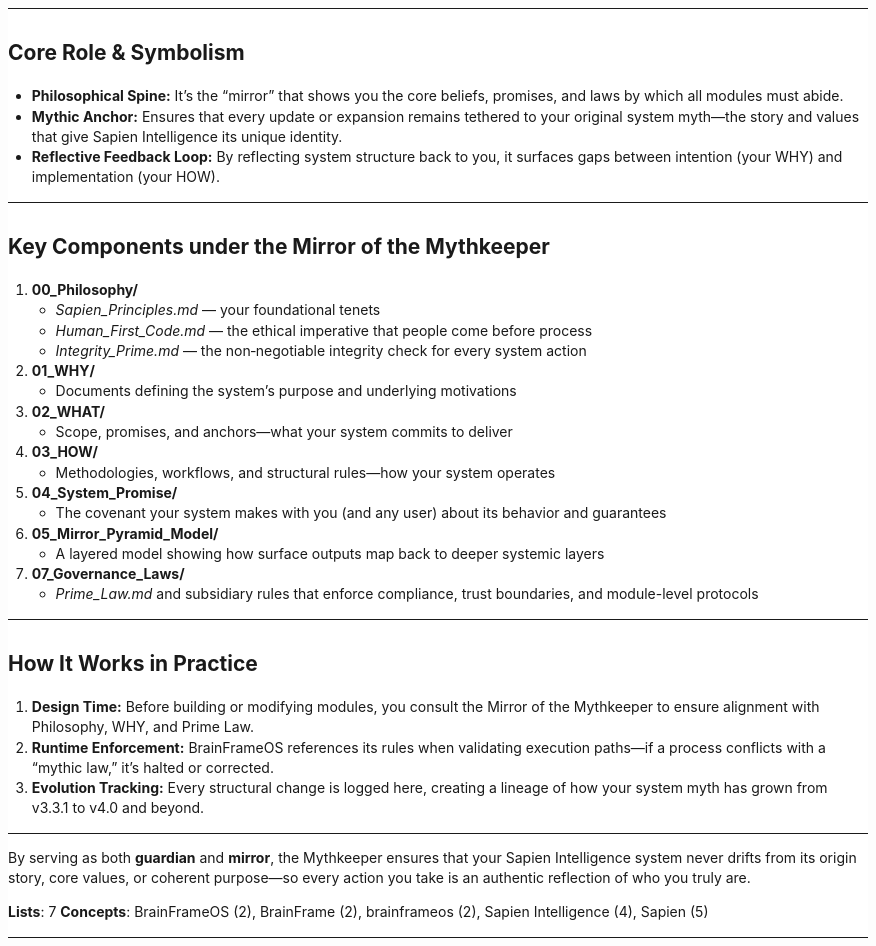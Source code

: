 * * *

Core Role & Symbolism
---------------------

*   **Philosophical Spine:** It’s the “mirror” that shows you the core beliefs, promises, and laws by which all modules must abide.
*   **Mythic Anchor:** Ensures that every update or expansion remains tethered to your original system myth—the story and values that give Sapien Intelligence its unique identity.
*   **Reflective Feedback Loop:** By reflecting system structure back to you, it surfaces gaps between intention (your WHY) and implementation (your HOW).

* * *

Key Components under the Mirror of the Mythkeeper
-------------------------------------------------

1.  **00\_Philosophy/**
    *   _Sapien\_Principles.md_ — your foundational tenets
    *   _Human\_First\_Code.md_ — the ethical imperative that people come before process
    *   _Integrity\_Prime.md_ — the non‑negotiable integrity check for every system action
2.  **01\_WHY/**
    *   Documents defining the system’s purpose and underlying motivations
3.  **02\_WHAT/**
    *   Scope, promises, and anchors—what your system commits to deliver
4.  **03\_HOW/**
    *   Methodologies, workflows, and structural rules—how your system operates
5.  **04\_System\_Promise/**
    *   The covenant your system makes with you (and any user) about its behavior and guarantees
6.  **05\_Mirror\_Pyramid\_Model/**
    *   A layered model showing how surface outputs map back to deeper systemic layers
7.  **07\_Governance\_Laws/**
    *   _Prime\_Law.md_ and subsidiary rules that enforce compliance, trust boundaries, and module-level protocols

* * *

How It Works in Practice
------------------------

1.  **Design Time:** Before building or modifying modules, you consult the Mirror of the Mythkeeper to ensure alignment with Philosophy, WHY, and Prime Law.
2.  **Runtime Enforcement:** BrainFrameOS references its rules when validating execution paths—if a process conflicts with a “mythic law,” it’s halted or corrected.
3.  **Evolution Tracking:** Every structural change is logged here, creating a lineage of how your system myth has grown from v3.3.1 to v4.0 and beyond.

* * *

By serving as both **guardian** and **mirror**, the Mythkeeper ensures that your Sapien Intelligence system never drifts from its origin story, core values, or coherent purpose—so every action you take is an authentic reflection of who you truly are.


**Lists**: 7
**Concepts**: BrainFrameOS (2), BrainFrame (2), brainframeos (2), Sapien Intelligence (4), Sapien (5)

---